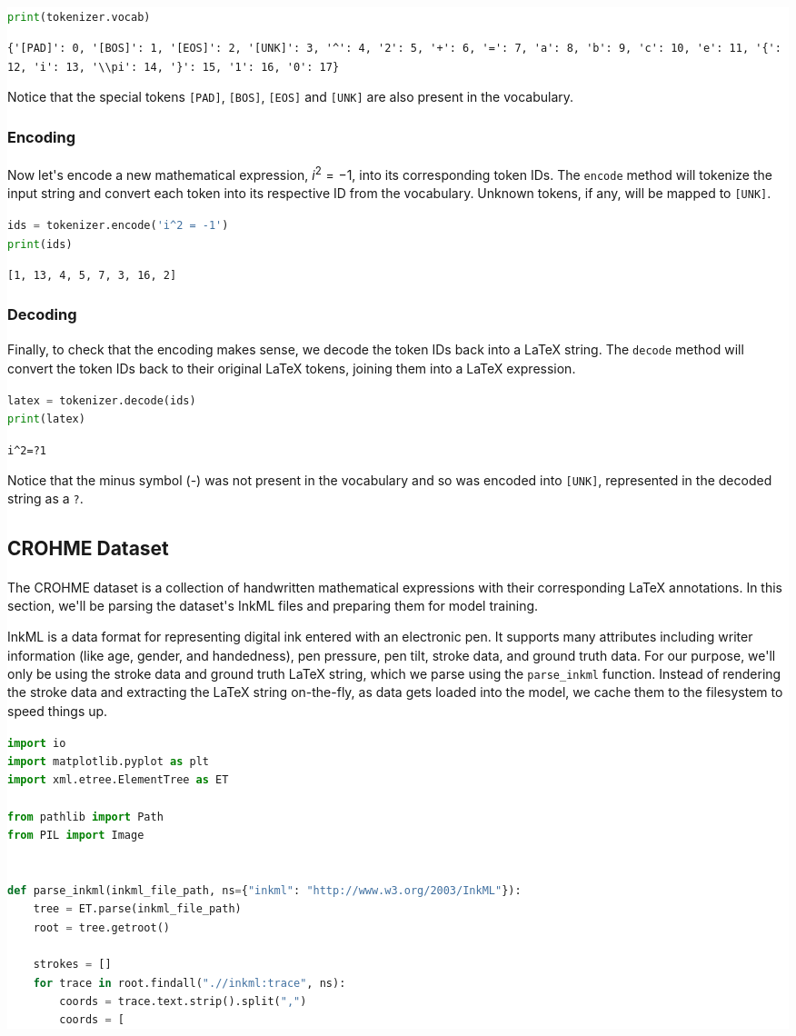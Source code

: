 ```python
print(tokenizer.vocab)
```

    {'[PAD]': 0, '[BOS]': 1, '[EOS]': 2, '[UNK]': 3, '^': 4, '2': 5, '+': 6, '=': 7, 'a': 8, 'b': 9, 'c': 10, 'e': 11, '{': 12, 'i': 13, '\\pi': 14, '}': 15, '1': 16, '0': 17}

Notice that the special tokens `[PAD]`, `[BOS]`, `[EOS]` and `[UNK]` are also present in the vocabulary.

### Encoding

Now let's encode a new mathematical expression, $i^2 = -1$, into its corresponding token IDs. The `encode` method will tokenize the input string and convert each token into its respective ID from the vocabulary. Unknown tokens, if any, will be mapped to `[UNK]`.

```python
ids = tokenizer.encode('i^2 = -1')
print(ids)
```

    [1, 13, 4, 5, 7, 3, 16, 2]

### Decoding

Finally, to check that the encoding makes sense, we decode the token IDs back into a LaTeX string. The `decode` method will convert the token IDs back to their original LaTeX tokens, joining them into a LaTeX expression.

```python
latex = tokenizer.decode(ids)
print(latex)
```

    i^2=?1

Notice that the minus symbol (-) was not present in the vocabulary and so was encoded into `[UNK]`, represented in the decoded string as a `?`.

## CROHME Dataset

The CROHME dataset is a collection of handwritten mathematical expressions with their corresponding LaTeX annotations. In this section, we'll be parsing the dataset's InkML files and preparing them for model training.

InkML is a data format for representing digital ink entered with an electronic pen. It supports many attributes including writer information (like age, gender, and handedness), pen pressure, pen tilt, stroke data, and ground truth data. For our purpose, we'll only be using the stroke data and ground truth LaTeX string, which we parse using the `parse_inkml` function. Instead of rendering the stroke data and extracting the LaTeX string on-the-fly, as data gets loaded into the model, we cache them to the filesystem to speed things up.

```python
import io
import matplotlib.pyplot as plt
import xml.etree.ElementTree as ET

from pathlib import Path
from PIL import Image


def parse_inkml(inkml_file_path, ns={"inkml": "http://www.w3.org/2003/InkML"}):
    tree = ET.parse(inkml_file_path)
    root = tree.getroot()

    strokes = []
    for trace in root.findall(".//inkml:trace", ns):
        coords = trace.text.strip().split(",")
        coords = [
```

[^moi23]: [Moi, A., & Patry, N. (2023). HuggingFace's Tokenizers. Computer software.](https://github.com/huggingface/tokenizers)
[^xie23]: [Xie, Y., et al. (2023). ICDAR 2023 CROHME: Competition on Recognition of Handwritten Mathematical Expressions. _ICDAR 2023._](https://crohme2023.ltu-ai.dev/data-tools/)
[^zhao21]: [Zhao, W. Q., Gao, L.C., Yan, Z. Y., Du, L. & Zhang, Z.Y. (2021). Handwritten Mathematical Expression Recognition with Bidirectionally Trained Transformer. _ICDAR 2021._](https://arxiv.org/abs/2105.02412)